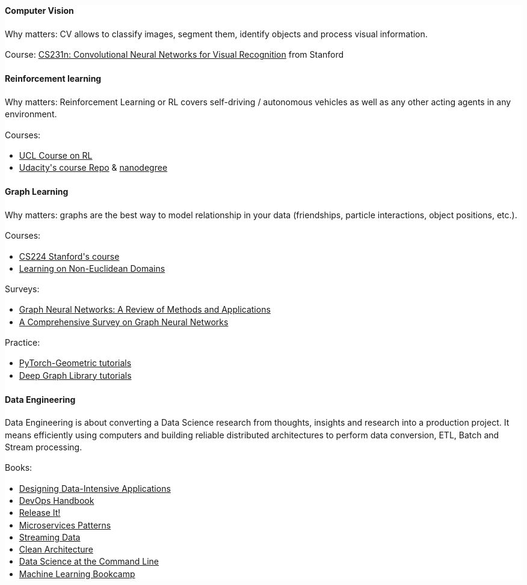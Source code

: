 #### Computer Vision

Why matters: CV allows to classify images, segment them, identify objects and process visual information. 

Course: [CS231n: Convolutional Neural Networks for Visual Recognition](http://cs231n.stanford.edu/syllabus.html) from Stanford

#### Reinforcement learning

Why matters: Reinforcement Learning or RL covers self-driving / autonomous vehicles as well as any other acting agents in any environment.

Courses: 
* [UCL Course on RL](https://www.davidsilver.uk/teaching/)
* [Udacity's course Repo](https://github.com/udacity/deep-reinforcement-learning) & [nanodegree](https://www.udacity.com/course/deep-reinforcement-learning-nanodegree--nd893)

#### Graph Learning

Why matters: graphs are the best way to model relationship in your data (friendships, particle interactions, object positions, etc.).

Courses:
* [CS224 Stanford's course](http://cs224w.stanford.edu)
* [Learning on Non-Euclidean Domains](https://vistalab-technion.github.io/cs236605/lectures/lecture_11/)

Surveys: 
* [Graph Neural Networks: A Review of Methods and Applications](https://arxiv.org/abs/1812.08434)
* [A Comprehensive Survey on Graph Neural Networks](https://arxiv.org/abs/1901.00596)

Practice: 
* [PyTorch-Geometric tutorials](https://pytorch-geometric.readthedocs.io/en/latest/notes/create_gnn.html)
* [Deep Graph Library tutorials](https://docs.dgl.ai/tutorials/models/index.html)



#### Data Engineering

Data Engineering is about converting a Data Science research from thoughts, insights and research into a production project. It means efficiently using computers and building reliable distributed architectures to perform data conversion, ETL, Batch and Stream processing.

Books: 
* [Designing Data-Intensive Applications](https://www.amazon.com/Designing-Data-Intensive-Applications-Reliable-Maintainable/dp/1449373321)
* [DevOps Handbook](https://www.amazon.com/DevOps-Handbook-World-Class-Reliability-Organizations/dp/1942788002)
* [Release It!](https://www.amazon.com/Release-Design-Deploy-Production-Ready-Software/dp/1680502395/)
* [Microservices Patterns](https://www.amazon.com/Microservices-Patterns-examples-Chris-Richardson/dp/1617294543/)
* [Streaming Data](https://www.amazon.com/Streaming-Data-Understanding-real-time-pipeline/dp/1617292281)
* [Clean Architecture](https://www.amazon.com/Clean-Architecture-Craftsmans-Software-Structure/dp/0134494164)
* [Data Science at the Command Line](https://www.amazon.com/Data-Science-Command-Line-Time-Tested/dp/1491947853)
* [Machine Learning Bookcamp](https://github.com/alexeygrigorev/mlbookcamp-code)
